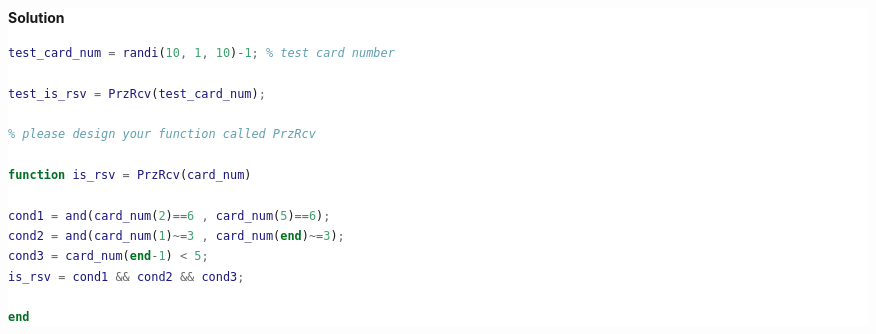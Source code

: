 
**Solution**
```matlab
test_card_num = randi(10, 1, 10)-1; % test card number

test_is_rsv = PrzRcv(test_card_num);

% please design your function called PrzRcv

function is_rsv = PrzRcv(card_num)

cond1 = and(card_num(2)==6 , card_num(5)==6);
cond2 = and(card_num(1)~=3 , card_num(end)~=3);
cond3 = card_num(end-1) < 5;
is_rsv = cond1 && cond2 && cond3;

end
```